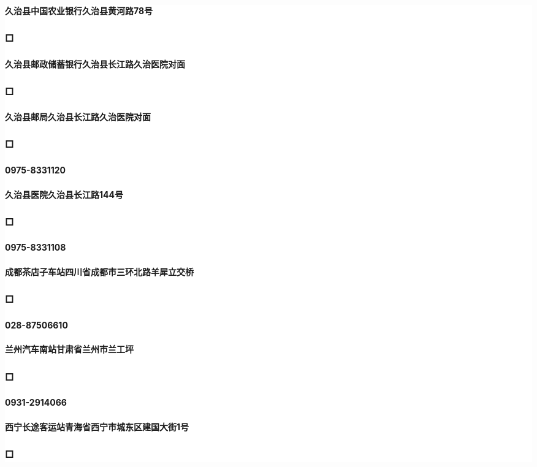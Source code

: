 #### 久治县中国农业银行久治县黄河路78号
### □
#### 久治县邮政储蓄银行久治县长江路久治医院对面
### □
#### 久治县邮局久治县长江路久治医院对面
### □
#### 0975-8331120
#### 久治县医院久治县长江路144号
### □
#### 0975-8331108
#### 成都茶店子车站四川省成都市三环北路羊犀立交桥
### □
#### 028-87506610
#### 兰州汽车南站甘肃省兰州市兰工坪
### □
#### 0931-2914066
#### 西宁长途客运站青海省西宁市城东区建国大街1号 
### □
